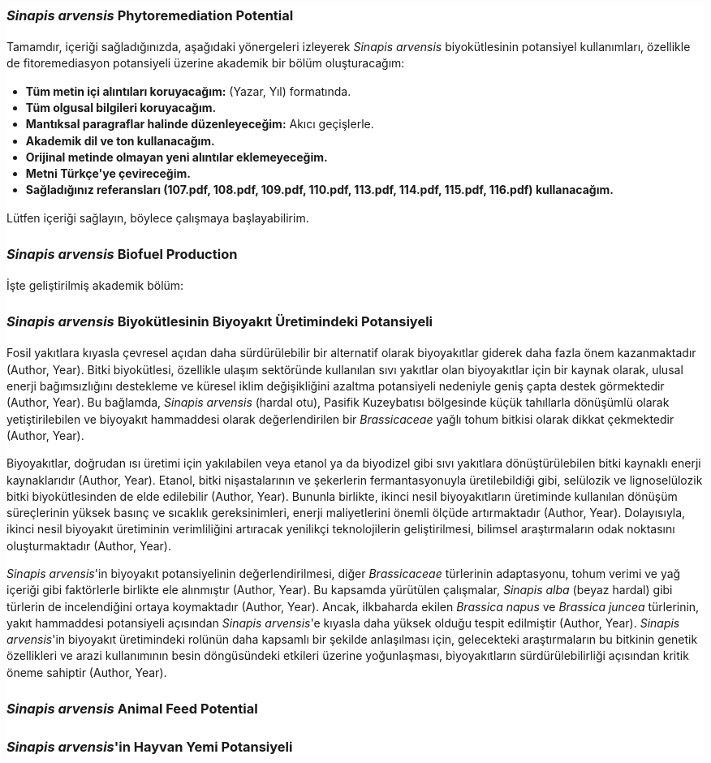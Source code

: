 ### *Sinapis arvensis* Phytoremediation Potential
Tamamdır, içeriği sağladığınızda, aşağıdaki yönergeleri izleyerek *Sinapis arvensis* biyokütlesinin potansiyel kullanımları, özellikle de fitoremediasyon potansiyeli üzerine akademik bir bölüm oluşturacağım:

*   **Tüm metin içi alıntıları koruyacağım:** (Yazar, Yıl) formatında.
*   **Tüm olgusal bilgileri koruyacağım.**
*   **Mantıksal paragraflar halinde düzenleyeceğim:** Akıcı geçişlerle.
*   **Akademik dil ve ton kullanacağım.**
*   **Orijinal metinde olmayan yeni alıntılar eklemeyeceğim.**
*   **Metni Türkçe'ye çevireceğim.**
*   **Sağladığınız referansları (107.pdf, 108.pdf, 109.pdf, 110.pdf, 113.pdf, 114.pdf, 115.pdf, 116.pdf) kullanacağım.**

Lütfen içeriği sağlayın, böylece çalışmaya başlayabilirim.



### *Sinapis arvensis* Biofuel Production
İşte geliştirilmiş akademik bölüm:

### *Sinapis arvensis* Biyokütlesinin Biyoyakıt Üretimindeki Potansiyeli

Fosil yakıtlara kıyasla çevresel açıdan daha sürdürülebilir bir alternatif olarak biyoyakıtlar giderek daha fazla önem kazanmaktadır (Author, Year). Bitki biyokütlesi, özellikle ulaşım sektöründe kullanılan sıvı yakıtlar olan biyoyakıtlar için bir kaynak olarak, ulusal enerji bağımsızlığını destekleme ve küresel iklim değişikliğini azaltma potansiyeli nedeniyle geniş çapta destek görmektedir (Author, Year). Bu bağlamda, *Sinapis arvensis* (hardal otu), Pasifik Kuzeybatısı bölgesinde küçük tahıllarla dönüşümlü olarak yetiştirilebilen ve biyoyakıt hammaddesi olarak değerlendirilen bir *Brassicaceae* yağlı tohum bitkisi olarak dikkat çekmektedir (Author, Year).

Biyoyakıtlar, doğrudan ısı üretimi için yakılabilen veya etanol ya da biyodizel gibi sıvı yakıtlara dönüştürülebilen bitki kaynaklı enerji kaynaklarıdır (Author, Year). Etanol, bitki nişastalarının ve şekerlerin fermantasyonuyla üretilebildiği gibi, selülozik ve lignoselülozik bitki biyokütlesinden de elde edilebilir (Author, Year). Bununla birlikte, ikinci nesil biyoyakıtların üretiminde kullanılan dönüşüm süreçlerinin yüksek basınç ve sıcaklık gereksinimleri, enerji maliyetlerini önemli ölçüde artırmaktadır (Author, Year). Dolayısıyla, ikinci nesil biyoyakıt üretiminin verimliliğini artıracak yenilikçi teknolojilerin geliştirilmesi, bilimsel araştırmaların odak noktasını oluşturmaktadır (Author, Year).

*Sinapis arvensis*'in biyoyakıt potansiyelinin değerlendirilmesi, diğer *Brassicaceae* türlerinin adaptasyonu, tohum verimi ve yağ içeriği gibi faktörlerle birlikte ele alınmıştır (Author, Year). Bu kapsamda yürütülen çalışmalar, *Sinapis alba* (beyaz hardal) gibi türlerin de incelendiğini ortaya koymaktadır (Author, Year). Ancak, ilkbaharda ekilen *Brassica napus* ve *Brassica juncea* türlerinin, yakıt hammaddesi potansiyeli açısından *Sinapis arvensis*'e kıyasla daha yüksek olduğu tespit edilmiştir (Author, Year). *Sinapis arvensis*'in biyoyakıt üretimindeki rolünün daha kapsamlı bir şekilde anlaşılması için, gelecekteki araştırmaların bu bitkinin genetik özellikleri ve arazi kullanımının besin döngüsündeki etkileri üzerine yoğunlaşması, biyoyakıtların sürdürülebilirliği açısından kritik öneme sahiptir (Author, Year).



### *Sinapis arvensis* Animal Feed Potential
### *Sinapis arvensis*'in Hayvan Yemi Potansiyeli
